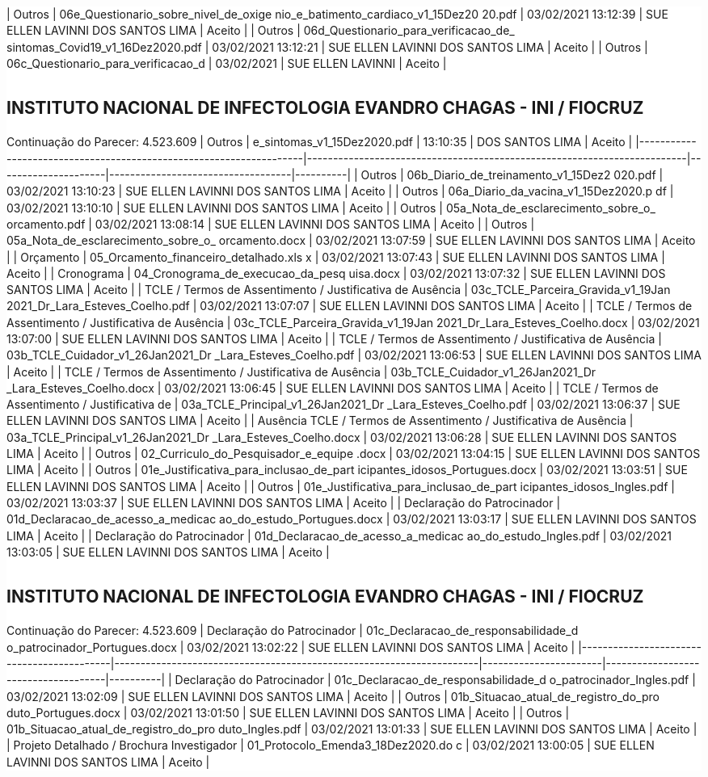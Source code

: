 | Outros   | 06e_Questionario_sobre_nivel_de_oxige nio_e_batimento_cardiaco_v1_15Dez20 20.pdf | 03/02/2021 13:12:39   | SUE ELLEN LAVINNI DOS SANTOS LIMA   | Aceito   |
| Outros   | 06d_Questionario_para_verificacao_de_ sintomas_Covid19_v1_16Dez2020.pdf          | 03/02/2021 13:12:21   | SUE ELLEN LAVINNI DOS SANTOS LIMA   | Aceito   |
| Outros   | 06c_Questionario_para_verificacao_d                                              | 03/02/2021            | SUE ELLEN LAVINNI                   | Aceito   |

## INSTITUTO NACIONAL DE INFECTOLOGIA EVANDRO CHAGAS - INI / FIOCRUZ

Continuação do Parecer: 4.523.609
| Outros                                                             | e_sintomas_v1_15Dez2020.pdf                                             | 13:10:35            | DOS SANTOS LIMA                   | Aceito   |
|--------------------------------------------------------------------|-------------------------------------------------------------------------|---------------------|-----------------------------------|----------|
| Outros                                                             | 06b_Diario_de_treinamento_v1_15Dez2 020.pdf                             | 03/02/2021 13:10:23 | SUE ELLEN LAVINNI DOS SANTOS LIMA | Aceito   |
| Outros                                                             | 06a_Diario_da_vacina_v1_15Dez2020.p df                                  | 03/02/2021 13:10:10 | SUE ELLEN LAVINNI DOS SANTOS LIMA | Aceito   |
| Outros                                                             | 05a_Nota_de_esclarecimento_sobre_o_ orcamento.pdf                       | 03/02/2021 13:08:14 | SUE ELLEN LAVINNI DOS SANTOS LIMA | Aceito   |
| Outros                                                             | 05a_Nota_de_esclarecimento_sobre_o_ orcamento.docx                      | 03/02/2021 13:07:59 | SUE ELLEN LAVINNI DOS SANTOS LIMA | Aceito   |
| Orçamento                                                          | 05_Orcamento_financeiro_detalhado.xls x                                 | 03/02/2021 13:07:43 | SUE ELLEN LAVINNI DOS SANTOS LIMA | Aceito   |
| Cronograma                                                         | 04_Cronograma_de_execucao_da_pesq uisa.docx                             | 03/02/2021 13:07:32 | SUE ELLEN LAVINNI DOS SANTOS LIMA | Aceito   |
| TCLE / Termos de Assentimento / Justificativa de Ausência          | 03c_TCLE_Parceira_Gravida_v1_19Jan 2021_Dr_Lara_Esteves_Coelho.pdf      | 03/02/2021 13:07:07 | SUE ELLEN LAVINNI DOS SANTOS LIMA | Aceito   |
| TCLE / Termos de Assentimento / Justificativa de Ausência          | 03c_TCLE_Parceira_Gravida_v1_19Jan 2021_Dr_Lara_Esteves_Coelho.docx     | 03/02/2021 13:07:00 | SUE ELLEN LAVINNI DOS SANTOS LIMA | Aceito   |
| TCLE / Termos de Assentimento / Justificativa de Ausência          | 03b_TCLE_Cuidador_v1_26Jan2021_Dr _Lara_Esteves_Coelho.pdf              | 03/02/2021 13:06:53 | SUE ELLEN LAVINNI DOS SANTOS LIMA | Aceito   |
| TCLE / Termos de Assentimento / Justificativa de Ausência          | 03b_TCLE_Cuidador_v1_26Jan2021_Dr _Lara_Esteves_Coelho.docx             | 03/02/2021 13:06:45 | SUE ELLEN LAVINNI DOS SANTOS LIMA | Aceito   |
| TCLE / Termos de Assentimento / Justificativa de                   | 03a_TCLE_Principal_v1_26Jan2021_Dr _Lara_Esteves_Coelho.pdf             | 03/02/2021 13:06:37 | SUE ELLEN LAVINNI DOS SANTOS LIMA | Aceito   |
| Ausência TCLE / Termos de Assentimento / Justificativa de Ausência | 03a_TCLE_Principal_v1_26Jan2021_Dr _Lara_Esteves_Coelho.docx            | 03/02/2021 13:06:28 | SUE ELLEN LAVINNI DOS SANTOS LIMA | Aceito   |
| Outros                                                             | 02_Curriculo_do_Pesquisador_e_equipe .docx                              | 03/02/2021 13:04:15 | SUE ELLEN LAVINNI DOS SANTOS LIMA | Aceito   |
| Outros                                                             | 01e_Justificativa_para_inclusao_de_part icipantes_idosos_Portugues.docx | 03/02/2021 13:03:51 | SUE ELLEN LAVINNI DOS SANTOS LIMA | Aceito   |
| Outros                                                             | 01e_Justificativa_para_inclusao_de_part icipantes_idosos_Ingles.pdf     | 03/02/2021 13:03:37 | SUE ELLEN LAVINNI DOS SANTOS LIMA | Aceito   |
| Declaração do Patrocinador                                         | 01d_Declaracao_de_acesso_a_medicac ao_do_estudo_Portugues.docx          | 03/02/2021 13:03:17 | SUE ELLEN LAVINNI DOS SANTOS LIMA | Aceito   |
| Declaração do Patrocinador                                         | 01d_Declaracao_de_acesso_a_medicac ao_do_estudo_Ingles.pdf              | 03/02/2021 13:03:05 | SUE ELLEN LAVINNI DOS SANTOS LIMA | Aceito   |

## INSTITUTO NACIONAL DE INFECTOLOGIA EVANDRO CHAGAS - INI / FIOCRUZ

Continuação do Parecer: 4.523.609
| Declaração do Patrocinador                | 01c_Declaracao_de_responsabilidade_d o_patrocinador_Portugues.docx   | 03/02/2021 13:02:22   | SUE ELLEN LAVINNI DOS SANTOS LIMA   | Aceito   |
|-------------------------------------------|----------------------------------------------------------------------|-----------------------|-------------------------------------|----------|
| Declaração do Patrocinador                | 01c_Declaracao_de_responsabilidade_d o_patrocinador_Ingles.pdf       | 03/02/2021 13:02:09   | SUE ELLEN LAVINNI DOS SANTOS LIMA   | Aceito   |
| Outros                                    | 01b_Situacao_atual_de_registro_do_pro duto_Portugues.docx            | 03/02/2021 13:01:50   | SUE ELLEN LAVINNI DOS SANTOS LIMA   | Aceito   |
| Outros                                    | 01b_Situacao_atual_de_registro_do_pro duto_Ingles.pdf                | 03/02/2021 13:01:33   | SUE ELLEN LAVINNI DOS SANTOS LIMA   | Aceito   |
| Projeto Detalhado / Brochura Investigador | 01_Protocolo_Emenda3_18Dez2020.do c                                  | 03/02/2021 13:00:05   | SUE ELLEN LAVINNI DOS SANTOS LIMA   | Aceito   |